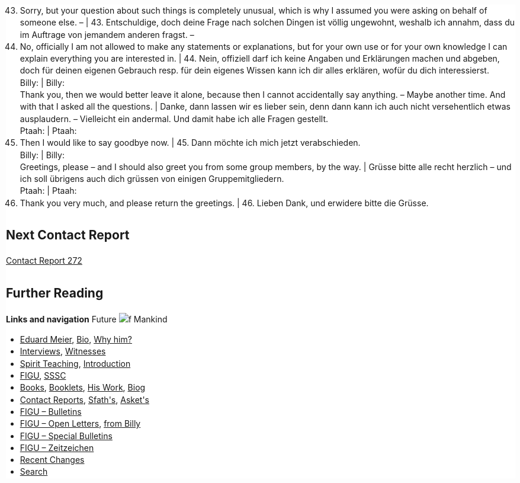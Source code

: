43. Sorry, but your question about such things is completely unusual, which is why I assumed you were asking on behalf of someone else. –  | 43. Entschuldige, doch deine Frage nach solchen Dingen ist völlig ungewohnt, weshalb ich annahm, dass du im Auftrage von jemandem anderen fragst. –   
44. No, officially I am not allowed to make any statements or explanations, but for your own use or for your own knowledge I can explain everything you are interested in.  | 44. Nein, offiziell darf ich keine Angaben und Erklärungen machen und abgeben, doch für deinen eigenen Gebrauch resp. für dein eigenes Wissen kann ich dir alles erklären, wofür du dich interessierst.   
Billy:  | Billy:   
Thank you, then we would better leave it alone, because then I cannot accidentally say anything. – Maybe another time. And with that I asked all the questions.  | Danke, dann lassen wir es lieber sein, denn dann kann ich auch nicht versehentlich etwas ausplaudern. – Vielleicht ein andermal. Und damit habe ich alle Fragen gestellt.   
Ptaah:  | Ptaah:   
45. Then I would like to say goodbye now.  | 45. Dann möchte ich mich jetzt verabschieden.   
Billy:  | Billy:   
Greetings, please – and I should also greet you from some group members, by the way.  | Grüsse bitte alle recht herzlich – und ich soll übrigens auch dich grüssen von einigen Gruppemitgliedern.   
Ptaah:  | Ptaah:   
46. Thank you very much, and please return the greetings.  | 46. Lieben Dank, und erwidere bitte die Grüsse.   
## Next Contact Report
[Contact Report 272](https://www.futureofmankind.co.uk/Billy_Meier/</Billy_Meier/Contact_Report_272> "Contact Report 272")
## Further Reading
**Links and navigation** Future [![](https://www.futureofmankind.co.uk/w/images/thumb/5/52/FIGU.png/30px-FIGU.png)](https://www.futureofmankind.co.uk/Billy_Meier/</Billy_Meier/Photo_Gallery> "Photo Gallery")f Mankind
  * [Eduard Meier](https://www.futureofmankind.co.uk/Billy_Meier/</Billy_Meier/Eduard_Albert_Meier> "Eduard Albert Meier"), [Bio](https://www.futureofmankind.co.uk/Billy_Meier/</Billy_Meier/Biography> "Biography"), [Why him?](https://www.futureofmankind.co.uk/Billy_Meier/</Billy_Meier/Why_Billy_Meier%3F> "Why Billy Meier?")
  * [Interviews](https://www.futureofmankind.co.uk/Billy_Meier/</Billy_Meier/Interviews_with_Billy> "Interviews with Billy"), [Witnesses](https://www.futureofmankind.co.uk/Billy_Meier/</Billy_Meier/The_Witnesses> "The Witnesses")
  * [Spirit Teaching](https://www.futureofmankind.co.uk/Billy_Meier/</Billy_Meier/Spirit_Teaching> "Spirit Teaching"), [Introduction](https://www.futureofmankind.co.uk/Billy_Meier/</Billy_Meier/An_Introduction_To_The_Spirit_Teaching> "An Introduction To The Spirit Teaching")
  * [FIGU](https://www.futureofmankind.co.uk/Billy_Meier/</Billy_Meier/FIGU> "FIGU"), [SSSC](https://www.futureofmankind.co.uk/Billy_Meier/</Billy_Meier/SSSC> "SSSC")
  * [Books](https://www.futureofmankind.co.uk/Billy_Meier/</Billy_Meier/Books> "Books"), [Booklets](https://www.futureofmankind.co.uk/Billy_Meier/</Billy_Meier/Booklets> "Booklets"), [His Work](https://www.futureofmankind.co.uk/Billy_Meier/</Billy_Meier/His_Work> "His Work"), [Biog](https://www.futureofmankind.co.uk/Billy_Meier/</Billy_Meier/Short_Bibliography> "Short Bibliography")
  * [Contact Reports](https://www.futureofmankind.co.uk/Billy_Meier/</Billy_Meier/Contact_Reports> "Contact Reports"), [Sfath's](https://www.futureofmankind.co.uk/Billy_Meier/</Billy_Meier/The_Sfath_Contact_Reports> "The Sfath Contact Reports"), [Asket's](https://www.futureofmankind.co.uk/Billy_Meier/</Billy_Meier/The_Asket_Contact_Reports> "The Asket Contact Reports")
  * [FIGU – Bulletins](https://www.futureofmankind.co.uk/Billy_Meier/</Billy_Meier/FIGU_%E2%80%93_Bulletins> "FIGU – Bulletins")
  * [FIGU – Open Letters](https://www.futureofmankind.co.uk/Billy_Meier/</Billy_Meier/FIGU_%E2%80%93_Open_Letters> "FIGU – Open Letters"), [from Billy](https://www.futureofmankind.co.uk/Billy_Meier/</Billy_Meier/Letters_from_Billy> "Letters from Billy")
  * [FIGU – Special Bulletins](https://www.futureofmankind.co.uk/Billy_Meier/</Billy_Meier/FIGU_%E2%80%93_Special_Bulletins> "FIGU – Special Bulletins")
  * [FIGU – Zeitzeichen](https://www.futureofmankind.co.uk/Billy_Meier/</Billy_Meier/FIGU_%E2%80%93_Zeitzeichen> "FIGU – Zeitzeichen")
  * [Recent Changes](https://www.futureofmankind.co.uk/Billy_Meier/</Billy_Meier/Special:RecentChanges> "Special:RecentChanges")
  * [Search](https://www.futureofmankind.co.uk/Billy_Meier/</Billy_Meier/Special:Search> "Special:Search")